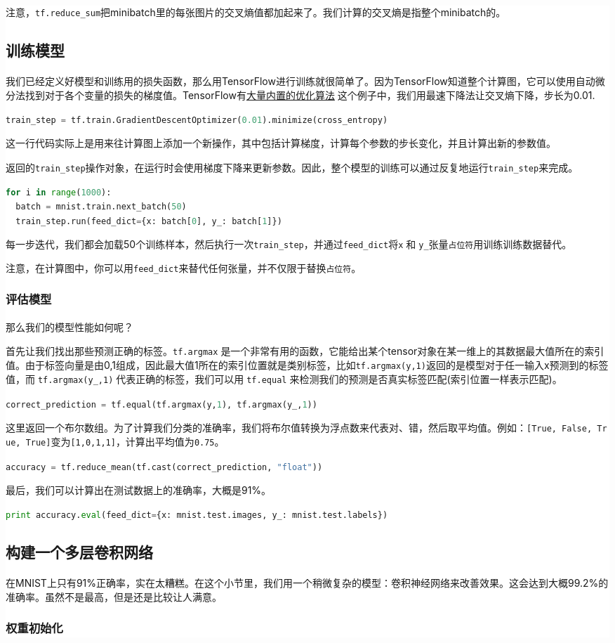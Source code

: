 注意，`tf.reduce_sum`把minibatch里的每张图片的交叉熵值都加起来了。我们计算的交叉熵是指整个minibatch的。

## 训练模型 <a class="md-anchor" id="AUTOGENERATED-train-the-model"></a>

我们已经定义好模型和训练用的损失函数，那么用TensorFlow进行训练就很简单了。因为TensorFlow知道整个计算图，它可以使用自动微分法找到对于各个变量的损失的梯度值。TensorFlow有[大量内置的优化算法](../../../api_docs/python/train.md#optimizers) 这个例子中，我们用最速下降法让交叉熵下降，步长为0.01.

```python
train_step = tf.train.GradientDescentOptimizer(0.01).minimize(cross_entropy)
```

这一行代码实际上是用来往计算图上添加一个新操作，其中包括计算梯度，计算每个参数的步长变化，并且计算出新的参数值。

返回的`train_step`操作对象，在运行时会使用梯度下降来更新参数。因此，整个模型的训练可以通过反复地运行`train_step`来完成。

```python
for i in range(1000):
  batch = mnist.train.next_batch(50)
  train_step.run(feed_dict={x: batch[0], y_: batch[1]})
```

每一步迭代，我们都会加载50个训练样本，然后执行一次`train_step`，并通过`feed_dict`将`x` 和 `y_`张量`占位符`用训练训练数据替代。

注意，在计算图中，你可以用`feed_dict`来替代任何张量，并不仅限于替换`占位符`。

### 评估模型 <a class="md-anchor" id="AUTOGENERATED-evaluate-the-model"></a>

那么我们的模型性能如何呢？

首先让我们找出那些预测正确的标签。`tf.argmax` 是一个非常有用的函数，它能给出某个tensor对象在某一维上的其数据最大值所在的索引值。由于标签向量是由0,1组成，因此最大值1所在的索引位置就是类别标签，比如`tf.argmax(y,1)`返回的是模型对于任一输入x预测到的标签值，而 `tf.argmax(y_,1)` 代表正确的标签，我们可以用 `tf.equal` 来检测我们的预测是否真实标签匹配(索引位置一样表示匹配)。

```python
correct_prediction = tf.equal(tf.argmax(y,1), tf.argmax(y_,1))
```

这里返回一个布尔数组。为了计算我们分类的准确率，我们将布尔值转换为浮点数来代表对、错，然后取平均值。例如：`[True, False, True, True]`变为`[1,0,1,1]`，计算出平均值为`0.75`。

```python
accuracy = tf.reduce_mean(tf.cast(correct_prediction, "float"))
```

最后，我们可以计算出在测试数据上的准确率，大概是91%。

```python
print accuracy.eval(feed_dict={x: mnist.test.images, y_: mnist.test.labels})
```

## 构建一个多层卷积网络 <a class="md-anchor" id="AUTOGENERATED-build-a-multilayer-convolutional-network"></a>

在MNIST上只有91%正确率，实在太糟糕。在这个小节里，我们用一个稍微复杂的模型：卷积神经网络来改善效果。这会达到大概99.2%的准确率。虽然不是最高，但是还是比较让人满意。

### 权重初始化 <a class="md-anchor" id="AUTOGENERATED-weight-initialization"></a>
